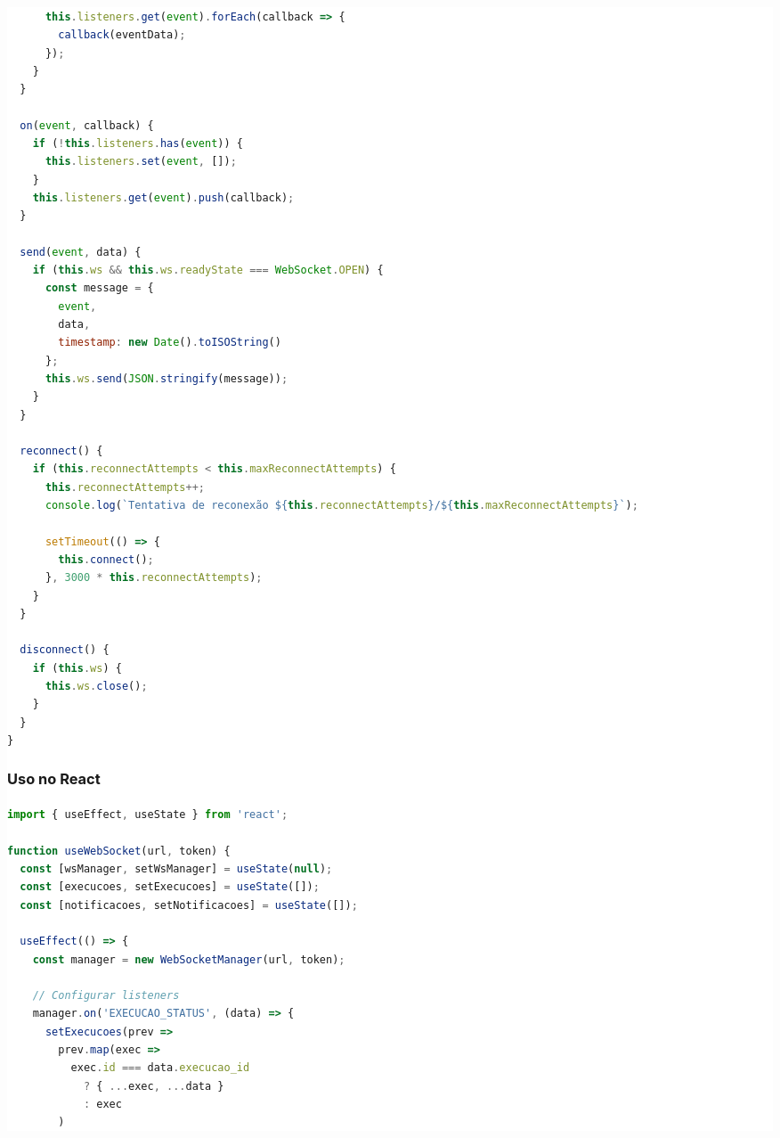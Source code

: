 ```javascript
      this.listeners.get(event).forEach(callback => {
        callback(eventData);
      });
    }
  }

  on(event, callback) {
    if (!this.listeners.has(event)) {
      this.listeners.set(event, []);
    }
    this.listeners.get(event).push(callback);
  }

  send(event, data) {
    if (this.ws && this.ws.readyState === WebSocket.OPEN) {
      const message = {
        event,
        data,
        timestamp: new Date().toISOString()
      };
      this.ws.send(JSON.stringify(message));
    }
  }

  reconnect() {
    if (this.reconnectAttempts < this.maxReconnectAttempts) {
      this.reconnectAttempts++;
      console.log(`Tentativa de reconexão ${this.reconnectAttempts}/${this.maxReconnectAttempts}`);
      
      setTimeout(() => {
        this.connect();
      }, 3000 * this.reconnectAttempts);
    }
  }

  disconnect() {
    if (this.ws) {
      this.ws.close();
    }
  }
}
```

### **Uso no React**
```javascript
import { useEffect, useState } from 'react';

function useWebSocket(url, token) {
  const [wsManager, setWsManager] = useState(null);
  const [execucoes, setExecucoes] = useState([]);
  const [notificacoes, setNotificacoes] = useState([]);

  useEffect(() => {
    const manager = new WebSocketManager(url, token);
    
    // Configurar listeners
    manager.on('EXECUCAO_STATUS', (data) => {
      setExecucoes(prev => 
        prev.map(exec => 
          exec.id === data.execucao_id 
            ? { ...exec, ...data }
            : exec
        )
```